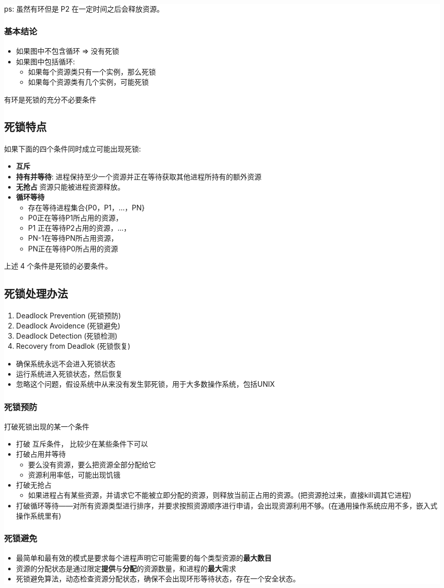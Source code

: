 ps: 虽然有环但是 P2 在一定时间之后会释放资源。

### 基本结论

* 如果图中不包含循环 => 没有死锁
* 如果图中包括循环:
  * 如果每个资源类只有一个实例，那么死锁
  * 如果每个资源类有几个实例，可能死锁

有环是死锁的充分不必要条件

## 死锁特点

如果下面的四个条件同时成立可能出现死锁:

* **互斥**
* **持有并等待**: 进程保持至少一个资源并正在等待获取其他进程所持有的额外资源
* **无抢占** 资源只能被进程资源释放。
* **循环等待**
  * 存在等待进程集合{P0，P1，...，PN} 
  * P0正在等待P1所占用的资源，
  * P1 正在等待P2占用的资源，...，
  * PN-1在等待PN所占用资源，
  * PN正在等待P0所占用的资源

上述 4 个条件是死锁的必要条件。

## 死锁处理办法

1. Deadlock Prevention (死锁预防)
2. Deadlock Avoidence (死锁避免)
3. Deadlock Detection (死锁检测)
4. Recovery from Deadlok (死锁恢复)

* 确保系统永远不会进入死锁状态
* 运行系统进入死锁状态，然后恢复
* 忽略这个问题，假设系统中从来没有发生郭死锁，用于大多数操作系统，包括UNIX

### 死锁预防

打破死锁出现的某一个条件

* 打破 互斥条件， 比较少在某些条件下可以
* 打破占用并等待 
  * 要么没有资源，要么把资源全部分配给它
  * 资源利用率低，可能出现饥锇
* 打破无抢占
  * 如果进程占有某些资源，并请求它不能被立即分配的资源，则释放当前正占用的资源。(把资源抢过来，直接kill调其它进程)
* 打破循环等待——对所有资源类型进行排序，并要求按照资源顺序进行申请，会出现资源利用不够。(在通用操作系统应用不多，嵌入式操作系统里有)

### 死锁避免

* 最简单和最有效的模式是要求每个进程声明它可能需要的每个类型资源的**最大数目**
* 资源的分配状态是通过限定**提供**与**分配**的资源数量，和进程的**最大**需求
* 死锁避免算法，动态检查资源分配状态，确保不会出现环形等待状态，存在一个安全状态。

